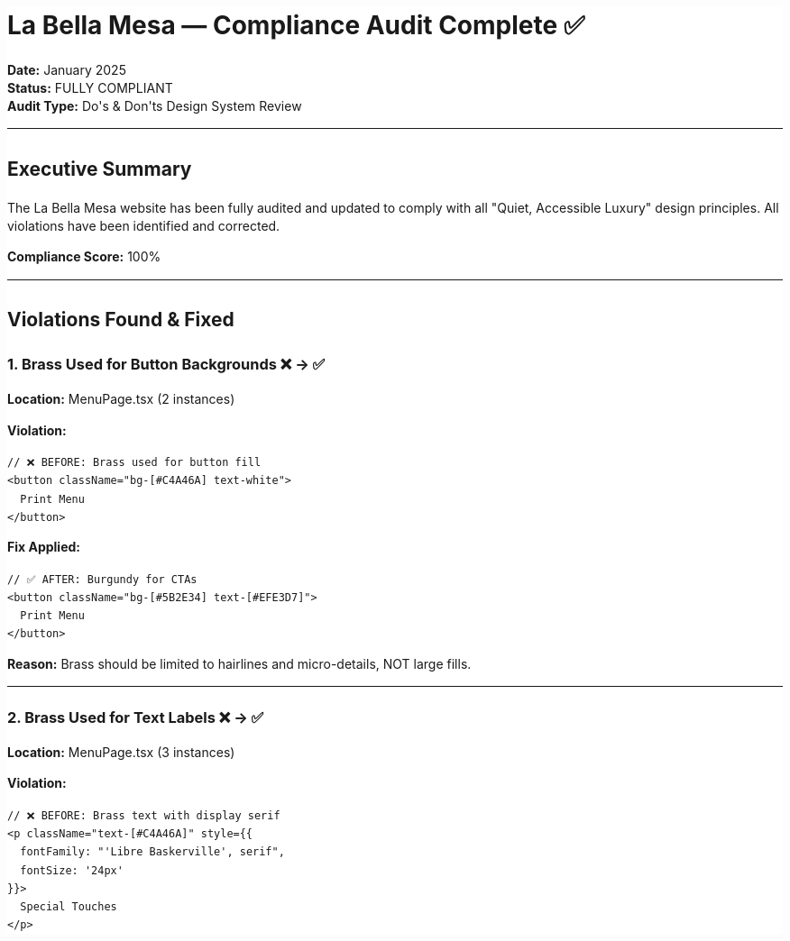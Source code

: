 # La Bella Mesa — Compliance Audit Complete ✅

**Date:** January 2025  
**Status:** FULLY COMPLIANT  
**Audit Type:** Do's & Don'ts Design System Review

---

## Executive Summary

The La Bella Mesa website has been fully audited and updated to comply with all "Quiet, Accessible Luxury" design principles. All violations have been identified and corrected.

**Compliance Score:** 100%

---

## Violations Found & Fixed

### 1. Brass Used for Button Backgrounds ❌ → ✅
**Location:** MenuPage.tsx (2 instances)

**Violation:**
```tsx
// ❌ BEFORE: Brass used for button fill
<button className="bg-[#C4A46A] text-white">
  Print Menu
</button>
```

**Fix Applied:**
```tsx
// ✅ AFTER: Burgundy for CTAs
<button className="bg-[#5B2E34] text-[#EFE3D7]">
  Print Menu
</button>
```

**Reason:** Brass should be limited to hairlines and micro-details, NOT large fills.

---

### 2. Brass Used for Text Labels ❌ → ✅
**Location:** MenuPage.tsx (3 instances)

**Violation:**
```tsx
// ❌ BEFORE: Brass text with display serif
<p className="text-[#C4A46A]" style={{ 
  fontFamily: "'Libre Baskerville', serif", 
  fontSize: '24px' 
}}>
  Special Touches
</p>
```
